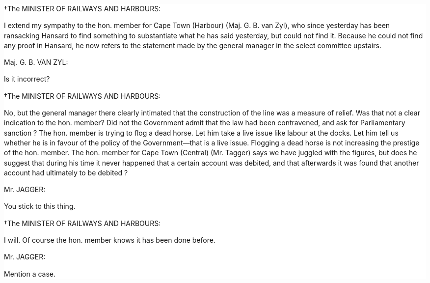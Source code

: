</speech>

<speech by="#minister_of_railways_and_harbours">

<from>&#x2020;The <person refersTo="hansard_za">MINISTER OF RAILWAYS AND HARBOURS</person>:</from>

<p>I extend my sympathy to the <span class="col_2189-2190" refersTo="page_0047"/>hon. member for Cape Town (Harbour) (Maj. G. B. van Zyl), who since yesterday has been ransacking Hansard to find something to substantiate what he has said yesterday, but could not find it. Because he could not find any proof in Hansard, he now refers to the statement made by the general manager in the select committee upstairs.</p>

</speech>

<speech by="#van_zyl">

<from>Maj. <person refersTo="hansard_za">G. B. VAN ZYL</person>:</from>

<p>Is it incorrect?</p>

</speech>

<speech by="#minister_of_railways_and_harbours">

<from>&#x2020;The <person refersTo="hansard_za">MINISTER OF RAILWAYS AND HARBOURS</person>:</from>

<p>No, but the general manager there clearly intimated that the construction of the line was a measure of relief. Was that not a clear indication to the hon. member? Did not the Government admit that the law had been contravened, and ask for Parliamentary sanction ? The hon. member is trying to flog a dead horse. Let him take a live issue like labour at the docks. Let him tell us whether he is in favour of the policy of the Government&#x2014;that is a live issue. Flogging a dead horse is not increasing the prestige of the hon. member. The hon. member for Cape Town (Central) (Mr. Tagger) says we have juggled with the figures, but does he suggest that during his time it never happened that a certain account was debited, and that afterwards it was found that another account had ultimately to be debited ?</p>

</speech>

<speech by="#jagger">

<from>Mr. <person refersTo="hansard_za">JAGGER</person>:</from>

<p>You stick to this thing.</p>

</speech>

<speech by="#minister_of_railways_and_harbours">

<from>&#x2020;The <person refersTo="hansard_za">MINISTER OF RAILWAYS AND HARBOURS</person>:</from>

<p>I will. Of course the hon. member knows it has been done before.</p>

</speech>

<speech by="#jagger">

<from>Mr. <person refersTo="hansard_za">JAGGER</person>:</from>

<p>Mention a case.</p>

</speech>
